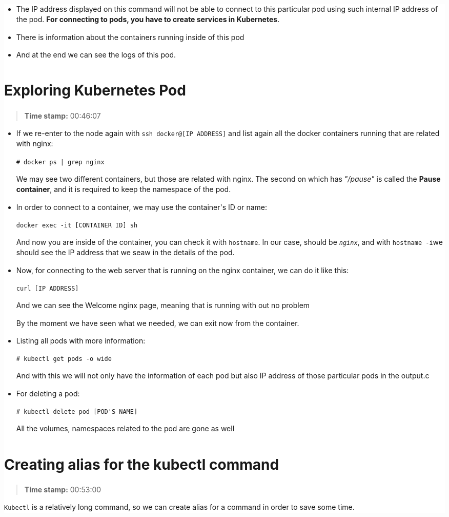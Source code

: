   - The IP address displayed on this command will not be able to connect to this particular pod using such internal IP address of the pod. **For connecting to pods, you have to create services in Kubernetes**.
  
  - There is information about the containers running inside of this pod

  - And at the end we can see the logs of this pod.

# Exploring Kubernetes Pod
> **Time stamp:** 00:46:07

- If we re-enter to the node again with `ssh docker@[IP ADDRESS]` and list again all the docker containers running that are related with nginx:
  ```
  # docker ps | grep nginx
  ```

  We may see two different containers, but those are related with nginx. The second on which has *"/pause"* is called the **Pause container**, and it is required to keep the namespace of the pod.

- In order to connect to a container, we may use the container's ID or name:
  ```
  docker exec -it [CONTAINER ID] sh
  ```
  And now you are inside of the container, you can check it with `hostname`. In our case, should be *`nginx`*, and with `hostname -i`we should see the IP address that we seaw in the details of the pod.

- Now, for connecting to the web server that is running on the nginx container, we can do it like this:
  ```
  curl [IP ADDRESS]
  ```
  And we can see the Welcome nginx page, meaning that is running with out no problem

  By the moment we have seen what we needed, we can exit now from the container.
  
- Listing all pods with more information:
  ```
  # kubectl get pods -o wide
  ```
  And with this we will not only have the information of each pod but also IP address of those particular pods in the output.c

- For deleting a pod:
  ```
  # kubectl delete pod [POD'S NAME]
  ```
  All the volumes, namespaces related to the pod are gone as well


# Creating alias for the kubectl command
> **Time stamp:** 00:53:00

`Kubectl` is a relatively long command, so we can create alias for a command in order to save some time.
